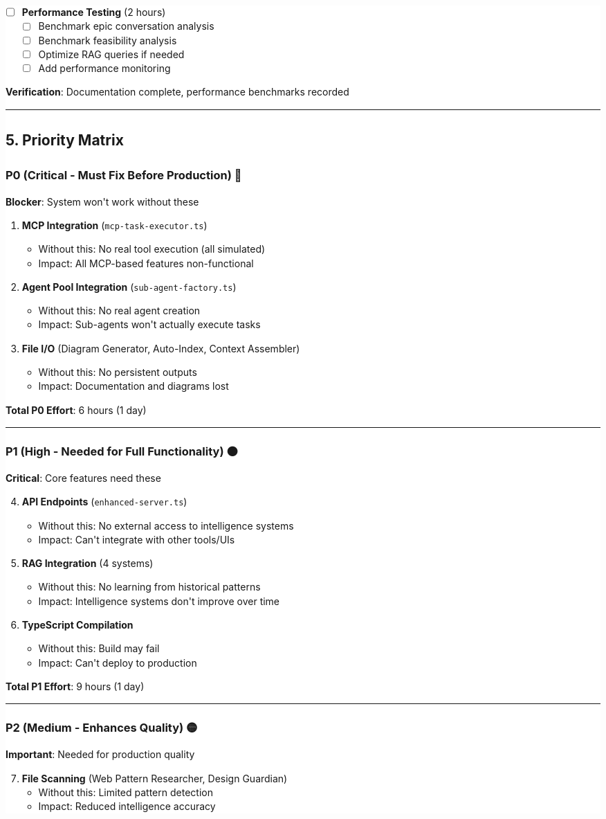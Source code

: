 - [ ] **Performance Testing** (2 hours)
  - [ ] Benchmark epic conversation analysis
  - [ ] Benchmark feasibility analysis
  - [ ] Optimize RAG queries if needed
  - [ ] Add performance monitoring

**Verification**: Documentation complete, performance benchmarks recorded

---

## 5. Priority Matrix

### P0 (Critical - Must Fix Before Production) 🔴
**Blocker**: System won't work without these

1. **MCP Integration** (`mcp-task-executor.ts`)
   - Without this: No real tool execution (all simulated)
   - Impact: All MCP-based features non-functional

2. **Agent Pool Integration** (`sub-agent-factory.ts`)
   - Without this: No real agent creation
   - Impact: Sub-agents won't actually execute tasks

3. **File I/O** (Diagram Generator, Auto-Index, Context Assembler)
   - Without this: No persistent outputs
   - Impact: Documentation and diagrams lost

**Total P0 Effort**: 6 hours (1 day)

---

### P1 (High - Needed for Full Functionality) 🟠
**Critical**: Core features need these

4. **API Endpoints** (`enhanced-server.ts`)
   - Without this: No external access to intelligence systems
   - Impact: Can't integrate with other tools/UIs

5. **RAG Integration** (4 systems)
   - Without this: No learning from historical patterns
   - Impact: Intelligence systems don't improve over time

6. **TypeScript Compilation**
   - Without this: Build may fail
   - Impact: Can't deploy to production

**Total P1 Effort**: 9 hours (1 day)

---

### P2 (Medium - Enhances Quality) 🟡
**Important**: Needed for production quality

7. **File Scanning** (Web Pattern Researcher, Design Guardian)
   - Without this: Limited pattern detection
   - Impact: Reduced intelligence accuracy
